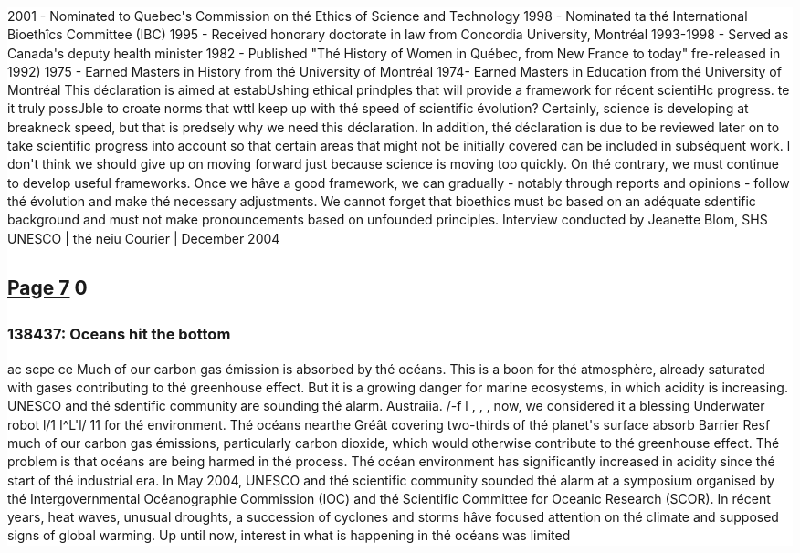 2001 - Nominated to Quebec's
Commission on thé Ethics of Science
and Technology
1998 - Nominated ta thé International
Bioethîcs Committee (IBC)
1995 - Received honorary doctorate in law
from Concordia University, Montréal
1993-1998 - Served as Canada's deputy
health minister
1982 - Published "Thé History of Women
in Québec, from New France to today"
fre-released in 1992)
1975 - Earned Masters in History from
thé University of Montréal
1974- Earned Masters in Education from
thé University of Montréal
This déclaration is aimed at estabUshing ethical prindples
that will provide a framework for récent scientiHc progress.
te it truly possJble to croate norms that wttl keep up with thé
speed of scientific évolution?
Certainly, science is developing at breakneck speed, but that
is predsely why we need this déclaration. In addition, thé
déclaration is due to be reviewed later on to take scientific
progress into account so that certain areas that might not be
initially covered can be included in subséquent work. l don't
think we should give up on moving forward just because
science is moving too quickly. On thé contrary, we must
continue to develop useful frameworks. Once we hâve a
good framework, we can gradually - notably through reports
and opinions - follow thé évolution and make thé necessary
adjustments. We cannot forget that bioethics must bc based
on an adéquate sdentific background and must not make
pronouncements based on unfounded principles.
Interview conducted by Jeanette Blom, SHS
UNESCO | thé neiu Courier | December 2004
## [Page 7](https://demo.humlab.umu.se/courier/138446eng.pdf#page=7) 0
### 138437: Oceans hit the bottom
ac scpe ce
Much of our carbon gas émission is absorbed by thé océans. This is a boon for thé
atmosphère, already saturated with gases contributing to thé greenhouse effect.
But it is a growing danger for marine ecosystems, in which acidity is increasing.
UNESCO and thé sdentific community are sounding thé alarm.
Austraiia. /-f l , , , now, we considered it a blessing
Underwater robot l/1 I^L'l/ 11 for thé environment. Thé océans
nearthe Gréât covering two-thirds of thé planet's surface absorb
Barrier Resf much of our carbon gas émissions, particularly
carbon dioxide, which would otherwise contribute
to thé greenhouse effect. Thé problem is that
océans are being harmed in thé process. Thé
océan environment has significantly increased
in acidity since thé start of thé industrial era. In
May 2004, UNESCO and thé scientific community
sounded thé alarm at a symposium organised by
thé Intergovernmental Océanographie Commission
(IOC) and thé Scientific Committee for Oceanic
Research (SCOR).
In récent years, heat waves, unusual droughts,
a succession of cyclones and storms hâve
focused attention on thé climate and supposed
signs of global warming. Up until now, interest
in what is happening in thé océans was limited